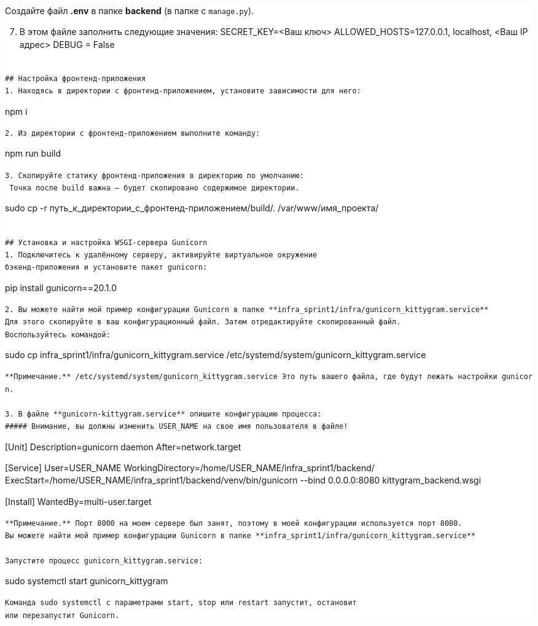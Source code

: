 Создайте файл **.env** в папке **backend** (в папке с `manage.py`).

7. В этом файле заполнить следующие значения:
   SECRET_KEY=<Ваш ключ>
   ALLOWED_HOSTS=127.0.0.1, localhost, <Ваш IP адрес>
   DEBUG = False
```

## Настройка фронтенд-приложения
1. Находясь в директории с фронтенд-приложением, установите зависимости для него:
```
npm i
```
2. Из директории с фронтенд-приложением выполните команду:
```
npm run build
```
3. Скопируйте статику фронтенд-приложения в директорию по умолчанию:
 Точка после build важна — будет скопировано содержимое директории.
```
sudo cp -r путь_к_директории_с_фронтенд-приложением/build/. /var/www/имя_проекта/
```

## Установка и настройка WSGI-сервера Gunicorn
1. Подключитесь к удалённому серверу, активируйте виртуальное окружение
бэкенд-приложения и установите пакет gunicorn: 
```
pip install gunicorn==20.1.0
```
2. Вы можете найти мой пример конфигурации Gunicorn в папке **infra_sprint1/infra/gunicorn_kittygram.service** 
Для этого скопируйте в ваш конфигурационный файл. Затем отредактируйте скопированный файл.
Воспользуйтесь командой:   
```
sudo cp infra_sprint1/infra/gunicorn_kittygram.service /etc/systemd/system/gunicorn_kittygram.service
```
**Примечание.** /etc/systemd/system/gunicorn_kittygram.service Это путь вашего файла, где будут лежать настройки gunicorn.

3. В файле **gunicorn-kittygram.service** опишите конфигурацию процесса:
##### Внимание, вы должны изменить USER_NAME на свое имя пользователя в файле!
```
[Unit]
Description=gunicorn daemon
After=network.target

[Service]
User=USER_NAME
WorkingDirectory=/home/USER_NAME/infra_sprint1/backend/
ExecStart=/home/USER_NAME/infra_sprint1/backend/venv/bin/gunicorn --bind 0.0.0.0:8080 kittygram_backend.wsgi

[Install]
WantedBy=multi-user.target
```
**Примечание.** Порт 8000 на моем сервере был занят, поэтому в моей конфигурации используется порт 8080.
Вы можете найти мой пример конфигурации Gunicorn в папке **infra_sprint1/infra/gunicorn_kittygram.service** 

Запустите процесс gunicorn_kittygram.service:
```
sudo systemctl start gunicorn_kittygram
```
Команда sudo systemctl с параметрами start, stop или restart запустит, остановит
или перезапустит Gunicorn. 

```